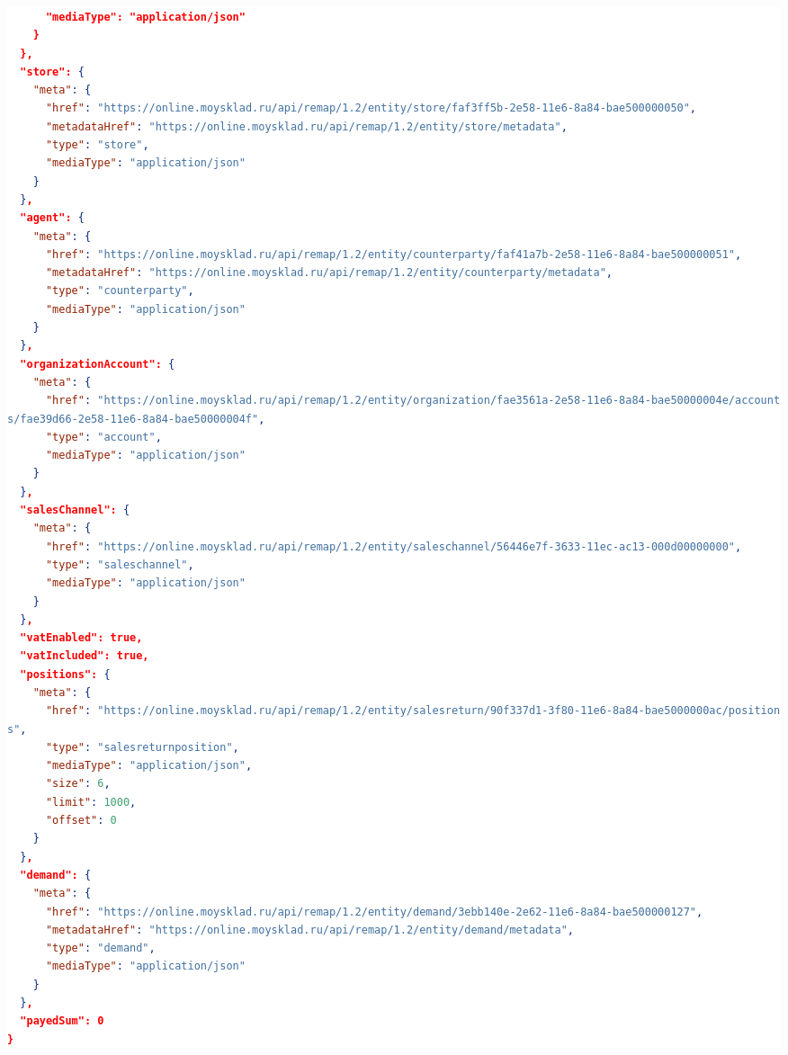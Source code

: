```json
      "mediaType": "application/json"
    }
  },
  "store": {
    "meta": {
      "href": "https://online.moysklad.ru/api/remap/1.2/entity/store/faf3ff5b-2e58-11e6-8a84-bae500000050",
      "metadataHref": "https://online.moysklad.ru/api/remap/1.2/entity/store/metadata",
      "type": "store",
      "mediaType": "application/json"
    }
  },
  "agent": {
    "meta": {
      "href": "https://online.moysklad.ru/api/remap/1.2/entity/counterparty/faf41a7b-2e58-11e6-8a84-bae500000051",
      "metadataHref": "https://online.moysklad.ru/api/remap/1.2/entity/counterparty/metadata",
      "type": "counterparty",
      "mediaType": "application/json"
    }
  },
  "organizationAccount": {
    "meta": {
      "href": "https://online.moysklad.ru/api/remap/1.2/entity/organization/fae3561a-2e58-11e6-8a84-bae50000004e/accounts/fae39d66-2e58-11e6-8a84-bae50000004f",
      "type": "account",
      "mediaType": "application/json"
    }
  },
  "salesChannel": {
    "meta": {
      "href": "https://online.moysklad.ru/api/remap/1.2/entity/saleschannel/56446e7f-3633-11ec-ac13-000d00000000",
      "type": "saleschannel",
      "mediaType": "application/json"
    }
  },
  "vatEnabled": true,
  "vatIncluded": true,
  "positions": {
    "meta": {
      "href": "https://online.moysklad.ru/api/remap/1.2/entity/salesreturn/90f337d1-3f80-11e6-8a84-bae5000000ac/positions",
      "type": "salesreturnposition",
      "mediaType": "application/json",
      "size": 6,
      "limit": 1000,
      "offset": 0
    }
  },
  "demand": {
    "meta": {
      "href": "https://online.moysklad.ru/api/remap/1.2/entity/demand/3ebb140e-2e62-11e6-8a84-bae500000127",
      "metadataHref": "https://online.moysklad.ru/api/remap/1.2/entity/demand/metadata",
      "type": "demand",
      "mediaType": "application/json"
    }
  },
  "payedSum": 0
}
```
